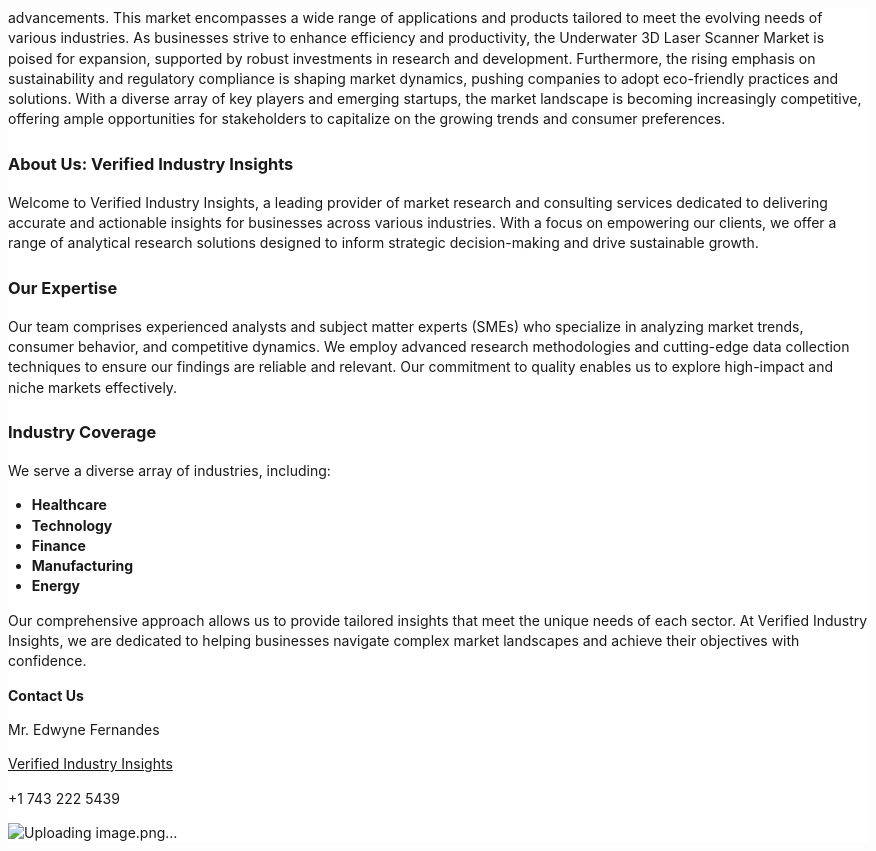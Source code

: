 advancements. This market encompasses a wide range of applications and products tailored to meet the evolving needs of various industries. As businesses strive to enhance efficiency and productivity, the Underwater 3D Laser Scanner Market is poised for expansion, supported by robust investments in research and development. Furthermore, the rising emphasis on sustainability and regulatory compliance is shaping market dynamics, pushing companies to adopt eco-friendly practices and solutions. With a diverse array of key players and emerging startups, the market landscape is becoming increasingly competitive, offering ample opportunities for stakeholders to capitalize on the growing trends and consumer preferences.</p><h3>About Us: Verified Industry Insights</h3><p>Welcome to Verified Industry Insights, a leading provider of market research and consulting services dedicated to delivering accurate and actionable insights for businesses across various industries. With a focus on empowering our clients, we offer a range of analytical research solutions designed to inform strategic decision-making and drive sustainable growth.</p><h3>Our Expertise</h3><p>Our team comprises experienced analysts and subject matter experts (SMEs) who specialize in analyzing market trends, consumer behavior, and competitive dynamics. We employ advanced research methodologies and cutting-edge data collection techniques to ensure our findings are reliable and relevant. Our commitment to quality enables us to explore high-impact and niche markets effectively.</p><h3>Industry Coverage</h3><p>We serve a diverse array of industries, including:</p><ul><li><strong>Healthcare</strong></li><li><strong>Technology</strong></li><li><strong>Finance</strong></li><li><strong>Manufacturing</strong></li><li><strong>Energy</strong></li></ul><p>Our comprehensive approach allows us to provide tailored insights that meet the unique needs of each sector. At Verified Industry Insights, we are dedicated to helping businesses navigate complex market landscapes and achieve their objectives with confidence.</p><p><strong>Contact Us</strong></p><p>Mr. Edwyne Fernandes</p><p><a href="https://www.verifiedindustryinsights.com/">Verified Industry Insights</a></p><p>+1 743 222 5439</p>
![Uploading image.png…]()
